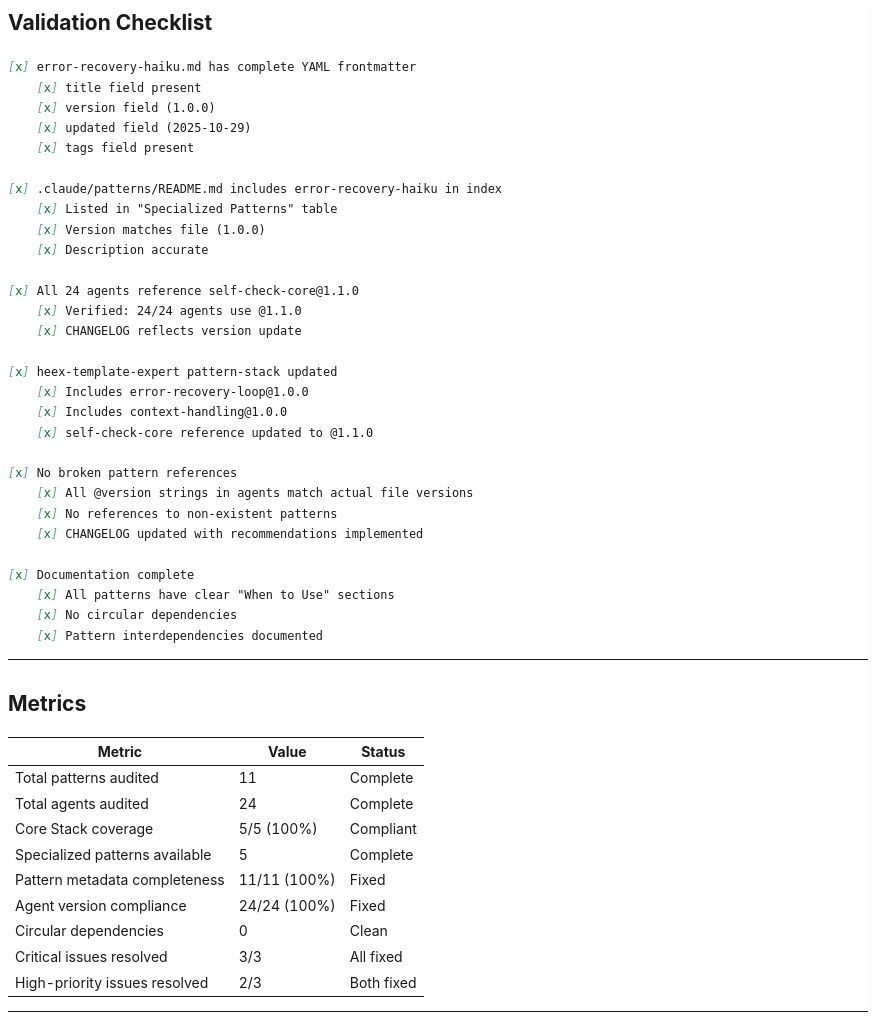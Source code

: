 
## Validation Checklist

```markdown
[x] error-recovery-haiku.md has complete YAML frontmatter
    [x] title field present
    [x] version field (1.0.0)
    [x] updated field (2025-10-29)
    [x] tags field present

[x] .claude/patterns/README.md includes error-recovery-haiku in index
    [x] Listed in "Specialized Patterns" table
    [x] Version matches file (1.0.0)
    [x] Description accurate

[x] All 24 agents reference self-check-core@1.1.0
    [x] Verified: 24/24 agents use @1.1.0
    [x] CHANGELOG reflects version update

[x] heex-template-expert pattern-stack updated
    [x] Includes error-recovery-loop@1.0.0
    [x] Includes context-handling@1.0.0
    [x] self-check-core reference updated to @1.1.0

[x] No broken pattern references
    [x] All @version strings in agents match actual file versions
    [x] No references to non-existent patterns
    [x] CHANGELOG updated with recommendations implemented

[x] Documentation complete
    [x] All patterns have clear "When to Use" sections
    [x] No circular dependencies
    [x] Pattern interdependencies documented
```

---

## Metrics

| Metric | Value | Status |
|--------|-------|--------|
| Total patterns audited | 11 | Complete |
| Total agents audited | 24 | Complete |
| Core Stack coverage | 5/5 (100%) | Compliant |
| Specialized patterns available | 5 | Complete |
| Pattern metadata completeness | 11/11 (100%) | Fixed |
| Agent version compliance | 24/24 (100%) | Fixed |
| Circular dependencies | 0 | Clean |
| Critical issues resolved | 3/3 | All fixed |
| High-priority issues resolved | 2/3 | Both fixed |

---